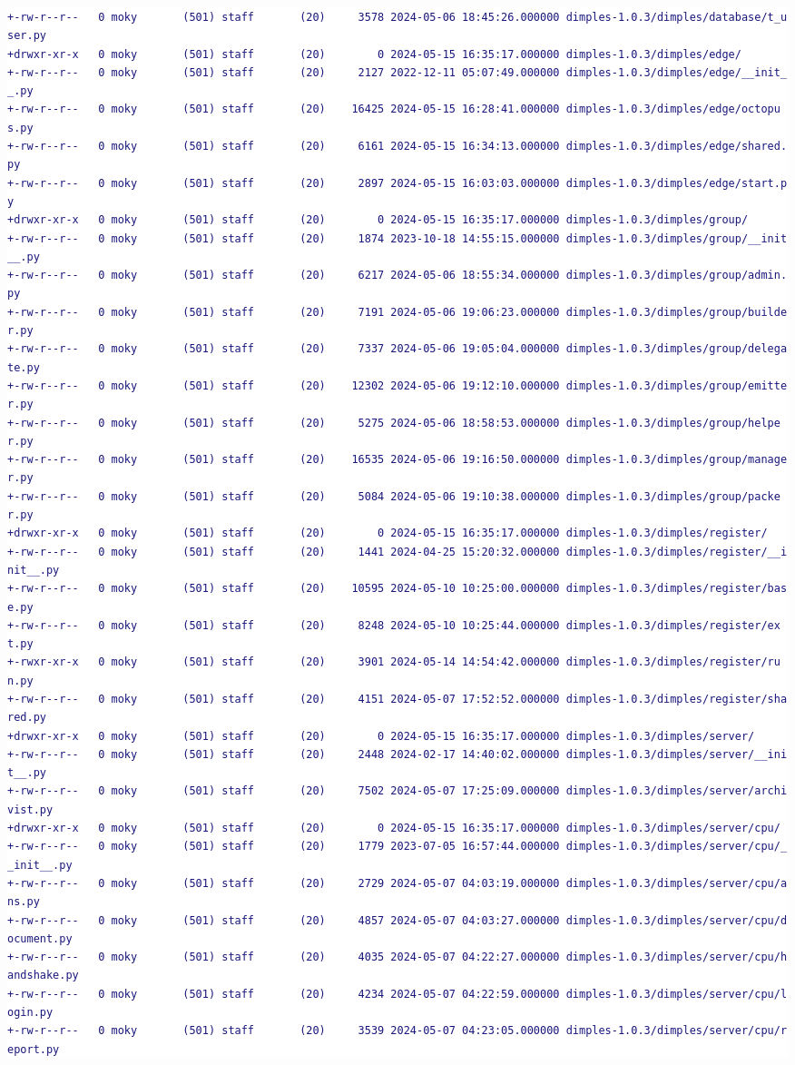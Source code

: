 ```diff
+-rw-r--r--   0 moky       (501) staff       (20)     3578 2024-05-06 18:45:26.000000 dimples-1.0.3/dimples/database/t_user.py
+drwxr-xr-x   0 moky       (501) staff       (20)        0 2024-05-15 16:35:17.000000 dimples-1.0.3/dimples/edge/
+-rw-r--r--   0 moky       (501) staff       (20)     2127 2022-12-11 05:07:49.000000 dimples-1.0.3/dimples/edge/__init__.py
+-rw-r--r--   0 moky       (501) staff       (20)    16425 2024-05-15 16:28:41.000000 dimples-1.0.3/dimples/edge/octopus.py
+-rw-r--r--   0 moky       (501) staff       (20)     6161 2024-05-15 16:34:13.000000 dimples-1.0.3/dimples/edge/shared.py
+-rw-r--r--   0 moky       (501) staff       (20)     2897 2024-05-15 16:03:03.000000 dimples-1.0.3/dimples/edge/start.py
+drwxr-xr-x   0 moky       (501) staff       (20)        0 2024-05-15 16:35:17.000000 dimples-1.0.3/dimples/group/
+-rw-r--r--   0 moky       (501) staff       (20)     1874 2023-10-18 14:55:15.000000 dimples-1.0.3/dimples/group/__init__.py
+-rw-r--r--   0 moky       (501) staff       (20)     6217 2024-05-06 18:55:34.000000 dimples-1.0.3/dimples/group/admin.py
+-rw-r--r--   0 moky       (501) staff       (20)     7191 2024-05-06 19:06:23.000000 dimples-1.0.3/dimples/group/builder.py
+-rw-r--r--   0 moky       (501) staff       (20)     7337 2024-05-06 19:05:04.000000 dimples-1.0.3/dimples/group/delegate.py
+-rw-r--r--   0 moky       (501) staff       (20)    12302 2024-05-06 19:12:10.000000 dimples-1.0.3/dimples/group/emitter.py
+-rw-r--r--   0 moky       (501) staff       (20)     5275 2024-05-06 18:58:53.000000 dimples-1.0.3/dimples/group/helper.py
+-rw-r--r--   0 moky       (501) staff       (20)    16535 2024-05-06 19:16:50.000000 dimples-1.0.3/dimples/group/manager.py
+-rw-r--r--   0 moky       (501) staff       (20)     5084 2024-05-06 19:10:38.000000 dimples-1.0.3/dimples/group/packer.py
+drwxr-xr-x   0 moky       (501) staff       (20)        0 2024-05-15 16:35:17.000000 dimples-1.0.3/dimples/register/
+-rw-r--r--   0 moky       (501) staff       (20)     1441 2024-04-25 15:20:32.000000 dimples-1.0.3/dimples/register/__init__.py
+-rw-r--r--   0 moky       (501) staff       (20)    10595 2024-05-10 10:25:00.000000 dimples-1.0.3/dimples/register/base.py
+-rw-r--r--   0 moky       (501) staff       (20)     8248 2024-05-10 10:25:44.000000 dimples-1.0.3/dimples/register/ext.py
+-rwxr-xr-x   0 moky       (501) staff       (20)     3901 2024-05-14 14:54:42.000000 dimples-1.0.3/dimples/register/run.py
+-rw-r--r--   0 moky       (501) staff       (20)     4151 2024-05-07 17:52:52.000000 dimples-1.0.3/dimples/register/shared.py
+drwxr-xr-x   0 moky       (501) staff       (20)        0 2024-05-15 16:35:17.000000 dimples-1.0.3/dimples/server/
+-rw-r--r--   0 moky       (501) staff       (20)     2448 2024-02-17 14:40:02.000000 dimples-1.0.3/dimples/server/__init__.py
+-rw-r--r--   0 moky       (501) staff       (20)     7502 2024-05-07 17:25:09.000000 dimples-1.0.3/dimples/server/archivist.py
+drwxr-xr-x   0 moky       (501) staff       (20)        0 2024-05-15 16:35:17.000000 dimples-1.0.3/dimples/server/cpu/
+-rw-r--r--   0 moky       (501) staff       (20)     1779 2023-07-05 16:57:44.000000 dimples-1.0.3/dimples/server/cpu/__init__.py
+-rw-r--r--   0 moky       (501) staff       (20)     2729 2024-05-07 04:03:19.000000 dimples-1.0.3/dimples/server/cpu/ans.py
+-rw-r--r--   0 moky       (501) staff       (20)     4857 2024-05-07 04:03:27.000000 dimples-1.0.3/dimples/server/cpu/document.py
+-rw-r--r--   0 moky       (501) staff       (20)     4035 2024-05-07 04:22:27.000000 dimples-1.0.3/dimples/server/cpu/handshake.py
+-rw-r--r--   0 moky       (501) staff       (20)     4234 2024-05-07 04:22:59.000000 dimples-1.0.3/dimples/server/cpu/login.py
+-rw-r--r--   0 moky       (501) staff       (20)     3539 2024-05-07 04:23:05.000000 dimples-1.0.3/dimples/server/cpu/report.py
```